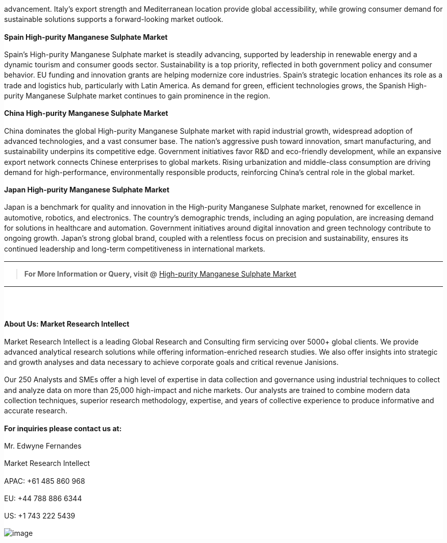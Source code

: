 advancement. Italy&rsquo;s export strength and Mediterranean location provide global accessibility, while growing consumer demand for sustainable solutions supports a forward-looking market outlook.</p><p class="" data-start="4424" data-end="4975"><strong data-start="4424" data-end="4445">Spain High-purity Manganese Sulphate Market</strong></p><p class="" data-start="4424" data-end="4975">Spain&rsquo;s High-purity Manganese Sulphate market is steadily advancing, supported by leadership in renewable energy and a dynamic tourism and consumer goods sector. Sustainability is a top priority, reflected in both government policy and consumer behavior. EU funding and innovation grants are helping modernize core industries. Spain&rsquo;s strategic location enhances its role as a trade and logistics hub, particularly with Latin America. As demand for green, efficient technologies grows, the Spanish High-purity Manganese Sulphate market continues to gain prominence in the region.</p><p class="" data-start="4977" data-end="5589"><strong data-start="4977" data-end="4998">China High-purity Manganese Sulphate Market</strong></p><p class="" data-start="4977" data-end="5589">China dominates the global High-purity Manganese Sulphate market with rapid industrial growth, widespread adoption of advanced technologies, and a vast consumer base. The nation&rsquo;s aggressive push toward innovation, smart manufacturing, and sustainability underpins its competitive edge. Government initiatives favor R&amp;D and eco-friendly development, while an expansive export network connects Chinese enterprises to global markets. Rising urbanization and middle-class consumption are driving demand for high-performance, environmentally responsible products, reinforcing China&rsquo;s central role in the global market.</p><p class="" data-start="5591" data-end="6162"><strong data-start="5591" data-end="5612">Japan High-purity Manganese Sulphate Market</strong></p><p class="" data-start="5591" data-end="6162">Japan is a benchmark for quality and innovation in the High-purity Manganese Sulphate market, renowned for excellence in automotive, robotics, and electronics. The country&rsquo;s demographic trends, including an aging population, are increasing demand for solutions in healthcare and automation. Government initiatives around digital innovation and green technology contribute to ongoing growth. Japan&rsquo;s strong global brand, coupled with a relentless focus on precision and sustainability, ensures its continued leadership and long-term competitiveness in international markets.</p><hr /><blockquote><p><span class="font-[700]"><strong>For More Information or Query, visit&nbsp;@</strong>&nbsp;</span><span class="font-[700]"><a href="https://www.marketresearchintellect.com/product/global-high-purity-manganese-sulphate-market/?utm_source=Linkedin&utm_medium=019" target="_blank" data-tracking-control-name="article-ssr-frontend-pulse_little-text-block" data-tracking-will-navigate="" data-test-link="">High-purity Manganese Sulphate Market</a></span></p></blockquote><hr /><h3>&nbsp;</h3><p><strong><span class="font-[700]">About Us: Market Research Intellect</span></strong></p><p><span class="">Market Research Intellect is a leading Global Research and Consulting firm servicing over 5000+ global clients. We provide advanced analytical research solutions while offering information-enriched research studies.&nbsp;</span>We also offer insights into strategic and growth analyses and data necessary to achieve corporate goals and critical revenue Janisions.</p><p><span class="">Our 250 Analysts and SMEs offer a high level of expertise in data collection and governance using industrial techniques to collect and analyze data on more than 25,000 high-impact and niche markets. Our analysts are trained to combine modern data collection techniques, superior research methodology, expertise, and years of collective experience to produce informative and accurate research.</span></p><p><strong>For inquiries please contact us at:</strong></p><p>Mr. Edwyne Fernandes</p><p>Market Research Intellect</p><p>APAC: +61 485 860 968</p><p>EU: +44 788 886 6344</p><p>US: +1 743 222 5439</p>
![image](https://github.com/user-attachments/assets/7adf0a99-7ea5-4dc2-b5f3-7656b62e3d55)
